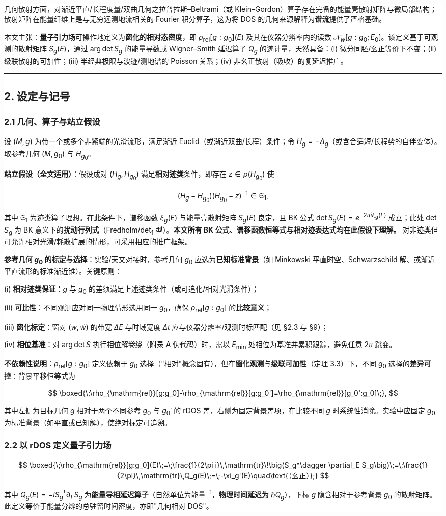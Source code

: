 几何散射方面，对渐近平直/长程度量/双曲几何之拉普拉斯–Beltrami（或 Klein–Gordon）算子存在完备的能量壳散射矩阵与微局部结构；散射矩阵在能量纤维上是与无穷远测地流相关的 Fourier 积分算子，这为将 DOS 的几何来源解释为**谱流**提供了严格基础。

本文主张：**量子引力场**可操作地定义为**窗化的相对态密度**，即 $\rho_{\mathrm{rel}}[g:g_0](E)$ 及其在仪器分辨率内的读数 $\mathcal N_w[g:g_0;E_0]$。该定义基于可观测的散射矩阵 $S_g(E)$，通过 $\arg\det S_g$ 的能量导数或 Wigner–Smith 延迟算子 $Q_g$ 的迹计量，天然具备：(i) 微分同胚/幺正等价下不变；(ii) 级联散射的可加性；(iii) 半经典极限与波迹/测地谱的 Poisson 关系；(iv) 非幺正散射（吸收）的复延迟推广。

---

## 2. 设定与记号

### 2.1 几何、算子与站立假设

设 $(M,g)$ 为带一个或多个非紧端的光滑流形，满足渐近 Euclid（或渐近双曲/长程）条件；令 $H_g=-\Delta_g$（或含合适短/长程势的自伴变体）。取参考几何 $(M,g_0)$ 与 $H_{g_0}$。

**站立假设（全文适用）**：假设成对 $(H_g,H_{g_0})$ 满足**相对迹类**条件，即存在 $z\in\rho(H_{g_0})$ 使

$$
(H_g-H_{g_0})(H_{g_0}-z)^{-1}\in\mathfrak{S}_1,
$$

其中 $\mathfrak{S}_1$ 为迹类算子理想。在此条件下，谱移函数 $\xi_g(E)$ 与能量壳散射矩阵 $S_g(E)$ 良定，且 BK 公式 $\det S_g(E)=e^{-2\pi i\xi_g(E)}$ 成立；此处 $\det S_g$ 为 BK 意义下的**扰动行列式**（Fredholm/det$_1$ 型）。**本文所有 BK 公式、谱移函数恒等式与相对迹表达式均在此假设下理解。** 对非迹类但可允许相对光滑/耗散扩展的情形，可采用相应的推广框架。

**参考几何 $g_0$ 的标定与选择**：实验/天文对接时，参考几何 $g_0$ 应选为**已知标准背景**（如 Minkowski 平直时空、Schwarzschild 解、或渐近平直流形的标准渐近锥）。关键原则：

(i) **相对迹类保证**：$g$ 与 $g_0$ 的差须满足上述迹类条件（或可追化/相对光滑条件）；

(ii) **可比性**：不同观测应对同一物理情形选用同一 $g_0$，确保 $\rho_{\mathrm{rel}}[g:g_0]$ 的**比较意义**；

(iii) **窗化标定**：窗对 $(w,\tilde w)$ 的带宽 $\Delta E$ 与时域宽度 $\Delta t$ 应与仪器分辨率/观测时标匹配（见 §2.3 与 §9）；

(iv) **相位基准**：对 $\arg\det S$ 执行相位解卷绕（附录 A 伪代码）时，需以 $E_{\min}$ 处相位为基准并累积跟踪，避免任意 $2\pi$ 跳变。

**不依赖性说明**：$\rho_{\mathrm{rel}}[g:g_0]$ 定义依赖于 $g_0$ 选择（"相对"概念固有），但在**窗化观测**与**级联可加性**（定理 3.3）下，不同 $g_0$ 选择的**差异可控**：背景平移恒等式为

$$
\boxed{\;\rho_{\mathrm{rel}}[g:g_0]-\rho_{\mathrm{rel}}[g:g_0']=\rho_{\mathrm{rel}}[g_0':g_0]\;},
$$

其中左侧为目标几何 $g$ 相对于两个不同参考 $g_0$ 与 $g_0'$ 的 rDOS 差，右侧为固定背景差项，在比较不同 $g$ 时系统性消除。实验中应固定 $g_0$ 为标准背景（如平直或已知解），使绝对标定可追溯。

### 2.2 以 rDOS 定义量子引力场

$$
\boxed{\;\rho_{\mathrm{rel}}[g:g_0](E)\;=\;\frac{1}{2\pi i}\,\mathrm{tr}\!\big(S_g^\dagger \partial_E S_g\big)\;=\;\frac{1}{2\pi}\,\mathrm{tr}\,Q_g(E)\;=\;-\xi_g'(E)\quad\text{（幺正）};}
$$

其中 $Q_g(E)=-iS_g^\dagger \partial_E S_g$ 为**能量导相延迟算子**（自然单位为能量$^{-1}$，**物理时间延迟为** $\hbar Q_g$），下标 $g$ 隐含相对于参考背景 $g_0$ 的散射矩阵。此定义等价于能量分辨的总驻留时间密度，亦即"几何相对 DOS"。
